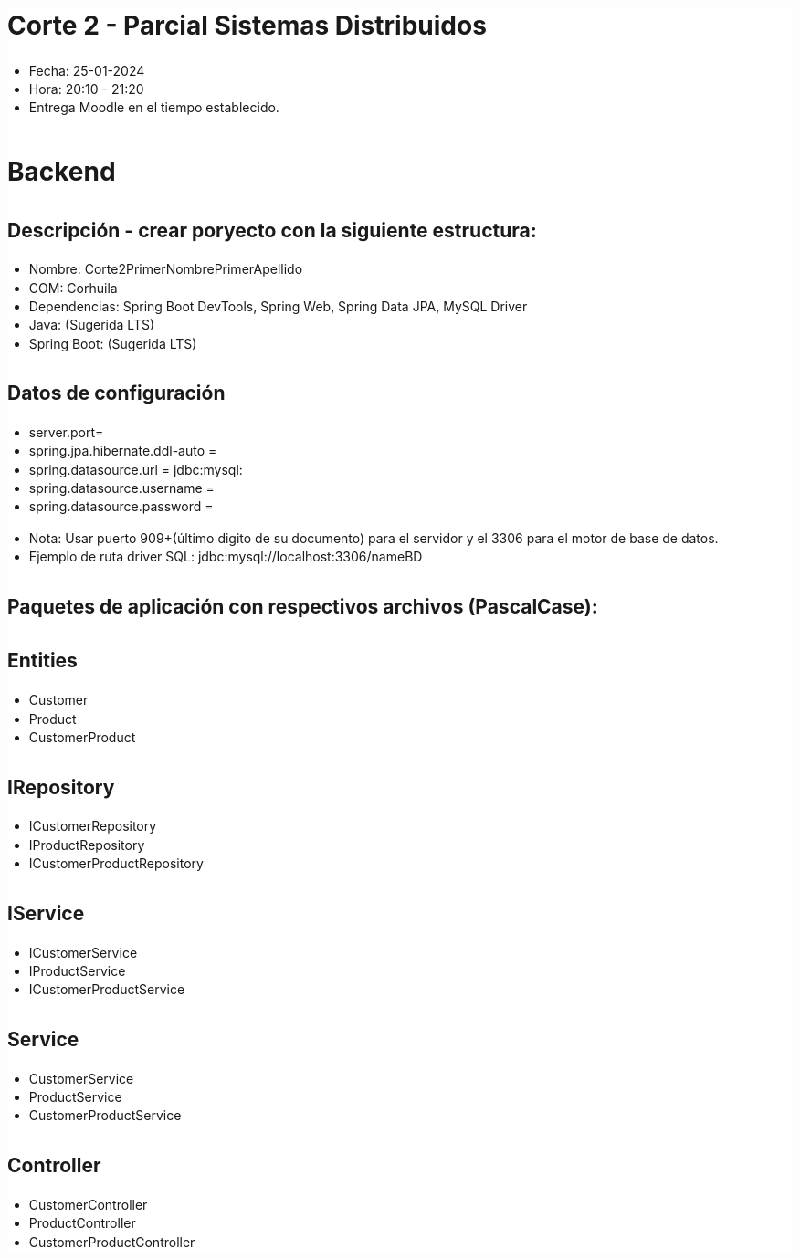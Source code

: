 # Corte 2 - Parcial Sistemas Distribuidos
- Fecha: 25-01-2024
- Hora: 20:10 - 21:20
- Entrega Moodle en el tiempo establecido.

# Backend

## Descripción - crear poryecto con la siguiente estructura:
- Nombre: Corte2PrimerNombrePrimerApellido
- COM: Corhuila
- Dependencias: Spring Boot DevTools, Spring Web, Spring Data JPA, MySQL Driver
- Java: (Sugerida LTS)
- Spring Boot: (Sugerida LTS)

##  Datos de configuración
- server.port= 
- spring.jpa.hibernate.ddl-auto = 
- spring.datasource.url = jdbc:mysql: 
- spring.datasource.username = 
- spring.datasource.password = 

* Nota: Usar puerto 909+(último digito de su documento) para el servidor y el 3306 para el motor de base de datos.
* Ejemplo de ruta driver SQL: jdbc:mysql://localhost:3306/nameBD

## Paquetes de aplicación con respectivos archivos (PascalCase):
## Entities
   - Customer
   - Product
   - CustomerProduct
## IRepository
   - ICustomerRepository
   - IProductRepository
   - ICustomerProductRepository
## IService
   - ICustomerService
   - IProductService
   - ICustomerProductService
## Service
   - CustomerService
   - ProductService
   - CustomerProductService
## Controller
   - CustomerController
   - ProductController
   - CustomerProductController
